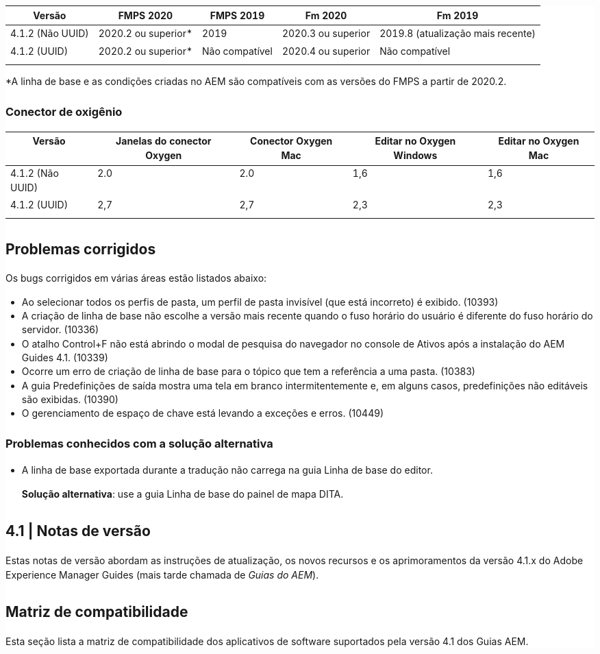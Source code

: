 | Versão | FMPS 2020 | FMPS 2019 | Fm 2020 | Fm 2019 |
| --- | --- | --- | --- | --- |
| 4.1.2 (Não UUID) | 2020.2 ou superior* | 2019 | 2020.3 ou superior | 2019.8 (atualização mais recente) |
| 4.1.2 (UUID) | 2020.2 ou superior* | Não compatível | 2020.4 ou superior | Não compatível |
| | | | |

*A linha de base e as condições criadas no AEM são compatíveis com as versões do FMPS a partir de 2020.2.

### Conector de oxigênio

| Versão | Janelas do conector Oxygen | Conector Oxygen Mac | Editar no Oxygen Windows | Editar no Oxygen Mac |
| --- | --- | --- |--- |--- |
| 4.1.2 (Não UUID) | 2.0 | 2.0 | 1,6 | 1,6 |
| 4.1.2 (UUID) | 2,7 | 2,7 | 2,3 | 2,3 |
|  |  |   |


## Problemas corrigidos

Os bugs corrigidos em várias áreas estão listados abaixo:

* Ao selecionar todos os perfis de pasta, um perfil de pasta invisível (que está incorreto) é exibido. (10393)
* A criação de linha de base não escolhe a versão mais recente quando o fuso horário do usuário é diferente do fuso horário do servidor. (10336)
* O atalho Control+F não está abrindo o modal de pesquisa do navegador no console de Ativos após a instalação do AEM Guides 4.1. (10339)
* Ocorre um erro de criação de linha de base para o tópico que tem a referência a uma pasta. (10383)
* A guia Predefinições de saída mostra uma tela em branco intermitentemente e, em alguns casos, predefinições não editáveis são exibidas. (10390)
* O gerenciamento de espaço de chave está levando a exceções e erros. (10449)

### Problemas conhecidos com a solução alternativa

* A linha de base exportada durante a tradução não carrega na guia Linha de base do editor.

  **Solução alternativa**: use a guia Linha de base do painel de mapa DITA.

## 4.1 | Notas de versão

Estas notas de versão abordam as instruções de atualização, os novos recursos e os aprimoramentos da versão 4.1.x do Adobe Experience Manager Guides (mais tarde chamada de *Guias do AEM*).

## Matriz de compatibilidade

Esta seção lista a matriz de compatibilidade dos aplicativos de software suportados pela versão 4.1 dos Guias AEM.
